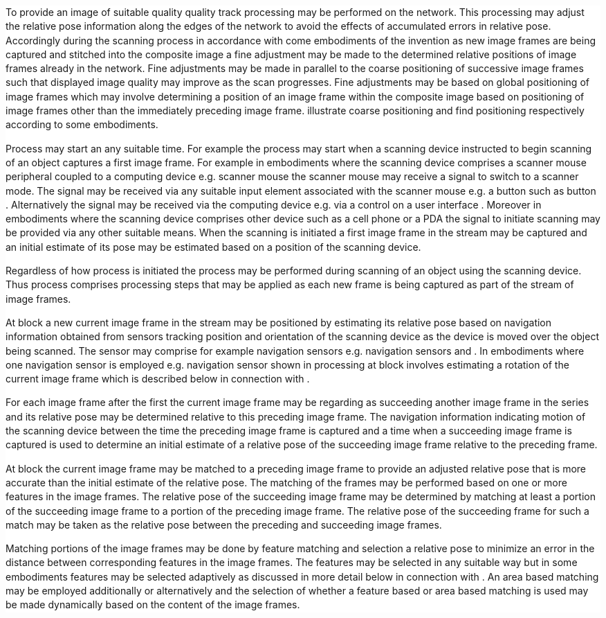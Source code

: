 To provide an image of suitable quality quality track processing may be performed on the network. This processing may adjust the relative pose information along the edges of the network to avoid the effects of accumulated errors in relative pose. Accordingly during the scanning process in accordance with come embodiments of the invention as new image frames are being captured and stitched into the composite image a fine adjustment may be made to the determined relative positions of image frames already in the network. Fine adjustments may be made in parallel to the coarse positioning of successive image frames such that displayed image quality may improve as the scan progresses. Fine adjustments may be based on global positioning of image frames which may involve determining a position of an image frame within the composite image based on positioning of image frames other than the immediately preceding image frame. illustrate coarse positioning and find positioning respectively according to some embodiments.

Process may start an any suitable time. For example the process may start when a scanning device instructed to begin scanning of an object captures a first image frame. For example in embodiments where the scanning device comprises a scanner mouse peripheral coupled to a computing device e.g. scanner mouse the scanner mouse may receive a signal to switch to a scanner mode. The signal may be received via any suitable input element associated with the scanner mouse e.g. a button such as button . Alternatively the signal may be received via the computing device e.g. via a control on a user interface . Moreover in embodiments where the scanning device comprises other device such as a cell phone or a PDA the signal to initiate scanning may be provided via any other suitable means. When the scanning is initiated a first image frame in the stream may be captured and an initial estimate of its pose may be estimated based on a position of the scanning device.

Regardless of how process is initiated the process may be performed during scanning of an object using the scanning device. Thus process comprises processing steps that may be applied as each new frame is being captured as part of the stream of image frames.

At block a new current image frame in the stream may be positioned by estimating its relative pose based on navigation information obtained from sensors tracking position and orientation of the scanning device as the device is moved over the object being scanned. The sensor may comprise for example navigation sensors e.g. navigation sensors and . In embodiments where one navigation sensor is employed e.g. navigation sensor shown in processing at block involves estimating a rotation of the current image frame which is described below in connection with .

For each image frame after the first the current image frame may be regarding as succeeding another image frame in the series and its relative pose may be determined relative to this preceding image frame. The navigation information indicating motion of the scanning device between the time the preceding image frame is captured and a time when a succeeding image frame is captured is used to determine an initial estimate of a relative pose of the succeeding image frame relative to the preceding frame.

At block the current image frame may be matched to a preceding image frame to provide an adjusted relative pose that is more accurate than the initial estimate of the relative pose. The matching of the frames may be performed based on one or more features in the image frames. The relative pose of the succeeding image frame may be determined by matching at least a portion of the succeeding image frame to a portion of the preceding image frame. The relative pose of the succeeding frame for such a match may be taken as the relative pose between the preceding and succeeding image frames.

Matching portions of the image frames may be done by feature matching and selection a relative pose to minimize an error in the distance between corresponding features in the image frames. The features may be selected in any suitable way but in some embodiments features may be selected adaptively as discussed in more detail below in connection with . An area based matching may be employed additionally or alternatively and the selection of whether a feature based or area based matching is used may be made dynamically based on the content of the image frames.
